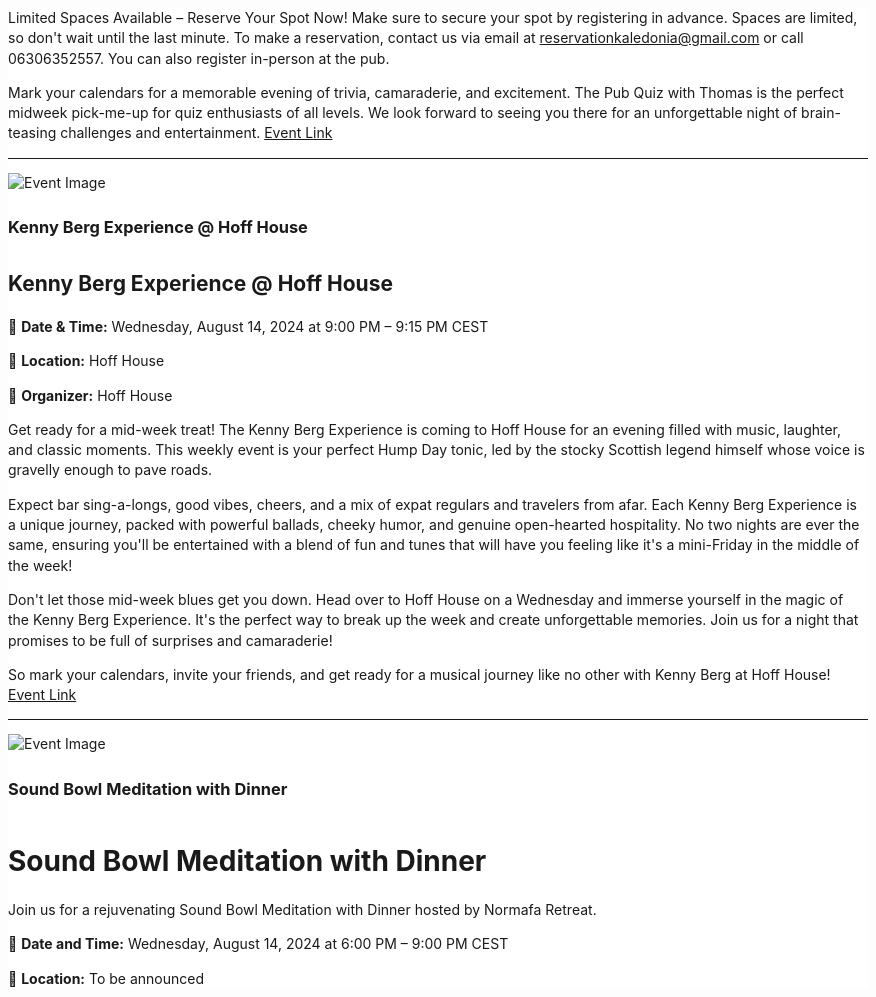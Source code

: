 Limited Spaces Available – Reserve Your Spot Now! Make sure to secure your spot by registering in advance. Spaces are limited, so don't wait until the last minute. To make a reservation, contact us via email at reservationkaledonia@gmail.com or call 06306352557. You can also register in-person at the pub.

Mark your calendars for a memorable evening of trivia, camaraderie, and excitement. The Pub Quiz with Thomas is the perfect midweek pick-me-up for quiz enthusiasts of all levels. We look forward to seeing you there for an unforgettable night of brain-teasing challenges and entertainment.
[Event Link](https://facebook.com/events/450997417736863)

---
![Event Image](https://scontent-cdg4-2.xx.fbcdn.net/v/t39.30808-6/449682022_1089315336117282_720938231782335251_n.jpg?stp=dst-jpg_s960x960&_nc_cat=109&ccb=1-7&_nc_sid=75d36f&_nc_ohc=4dS1PIib-qQQ7kNvgGwJKPZ&_nc_ht=scontent-cdg4-2.xx&oh=00_AYAnFrNGxAsiyauBk2VEU8odkslszNAqFegKMWTPjmjqQA&oe=66C1F4EA)

 ### Kenny Berg Experience @ Hoff House

## Kenny Berg Experience @ Hoff House

📅 **Date & Time:** Wednesday, August 14, 2024 at 9:00 PM – 9:15 PM CEST

📍 **Location:** Hoff House

🎤 **Organizer:** Hoff House

Get ready for a mid-week treat! The Kenny Berg Experience is coming to Hoff House for an evening filled with music, laughter, and classic moments. This weekly event is your perfect Hump Day tonic, led by the stocky Scottish legend himself whose voice is gravelly enough to pave roads.

Expect bar sing-a-longs, good vibes, cheers, and a mix of expat regulars and travelers from afar. Each Kenny Berg Experience is a unique journey, packed with powerful ballads, cheeky humor, and genuine open-hearted hospitality. No two nights are ever the same, ensuring you'll be entertained with a blend of fun and tunes that will have you feeling like it's a mini-Friday in the middle of the week!

Don't let those mid-week blues get you down. Head over to Hoff House on a Wednesday and immerse yourself in the magic of the Kenny Berg Experience. It's the perfect way to break up the week and create unforgettable memories. Join us for a night that promises to be full of surprises and camaraderie!

So mark your calendars, invite your friends, and get ready for a musical journey like no other with Kenny Berg at Hoff House!
[Event Link](https://facebook.com/events/3846322098944853)

---
![Event Image](https://scontent-cdg4-2.xx.fbcdn.net/v/t39.30808-6/443719160_122136166928242961_1623466469553422203_n.jpg?stp=dst-jpg_p180x540&_nc_cat=101&ccb=1-7&_nc_sid=75d36f&_nc_ohc=O3QJPW1SYJMQ7kNvgHY0RPU&_nc_ht=scontent-cdg4-2.xx&oh=00_AYDGus1-bwCZ-DOY1raiFLhgUAEIJh9t0lpTb7D3DtkO9A&oe=66C1F5F4)

 ### Sound Bowl Meditation with Dinner

# Sound Bowl Meditation with Dinner

Join us for a rejuvenating Sound Bowl Meditation with Dinner hosted by Normafa Retreat. 

📅 **Date and Time:** Wednesday, August 14, 2024 at 6:00 PM – 9:00 PM CEST

📍 **Location:** To be announced
